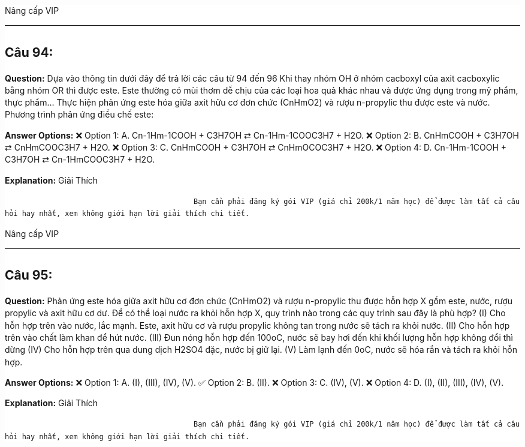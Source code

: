 
Nâng cấp VIP

---

## Câu 94:

**Question:** Dựa vào thông tin dưới đây để trả lời các câu từ 94 đến 96
Khi thay nhóm OH ở nhóm cacboxyl của axit cacboxylic bằng nhóm OR thì được este. Este thường có mùi thơm dễ chịu của các loại hoa quả khác nhau và được ứng dụng trong mỹ phẩm, thực phẩm… Thực hiện phản ứng este hóa giữa axit hữu cơ đơn chức (CnHmO2) và rượu n-propylic thu được este và nước.
Phương trình phản ứng điều chế este:

**Answer Options:**
❌ Option 1: A. Cn-1Hm-1COOH + C3H7OH ⇄ Cn-1Hm-1COOC3H7 + H2O.
❌ Option 2: B. CnHmCOOH + C3H7OH ⇄ CnHmCOOC3H7 + H2O.
❌ Option 3: C. CnHmCOOH + C3H7OH ⇄ CnHmOCOC3H7 + H2O.
❌ Option 4: D. Cn-1Hm-1COOH + C3H7OH ⇄ Cn-1HmCOOC3H7 + H2O.

**Explanation:** Giải Thích




                                                Bạn cần phải đăng ký gói VIP (giá chỉ 200k/1 năm học) để được làm tất cả câu hỏi hay nhất, xem không giới hạn lời giải thích chi tiết.
                                            

Nâng cấp VIP

---

## Câu 95:

**Question:** Phản ứng este hóa giữa axit hữu cơ đơn chức (CnHmO2) và rượu n-propylic thu được hỗn hợp X gồm este, nước, rượu propylic và axit hữu cơ dư. Để có thể loại nước ra khỏi hỗn hợp X, quy trình nào trong các quy trình sau đây là phù hợp?
(I) Cho hỗn hợp trên vào nước, lắc mạnh. Este, axit hữu cơ và rượu propylic không tan trong nước sẽ tách ra khỏi nước.
(II) Cho hỗn hợp trên vào chất làm khan để hút nước.
(III) Đun nóng hỗn hợp đến 100oC, nước sẽ bay hơi đến khi khối lượng hỗn hợp không đổi thì dừng
(IV) Cho hỗn hợp trên qua dung dịch H2SO4 đặc, nước bị giữ lại.
(V) Làm lạnh đến 0oC, nước sẽ hóa rắn và tách ra khỏi hỗn hợp.

**Answer Options:**
❌ Option 1: A. (I), (III), (IV), (V).
✅ Option 2: B. (II).
❌ Option 3: C. (IV), (V).
❌ Option 4: D. (I), (II), (III), (IV), (V).

**Explanation:** Giải Thích




                                                Bạn cần phải đăng ký gói VIP (giá chỉ 200k/1 năm học) để được làm tất cả câu hỏi hay nhất, xem không giới hạn lời giải thích chi tiết.
                                            